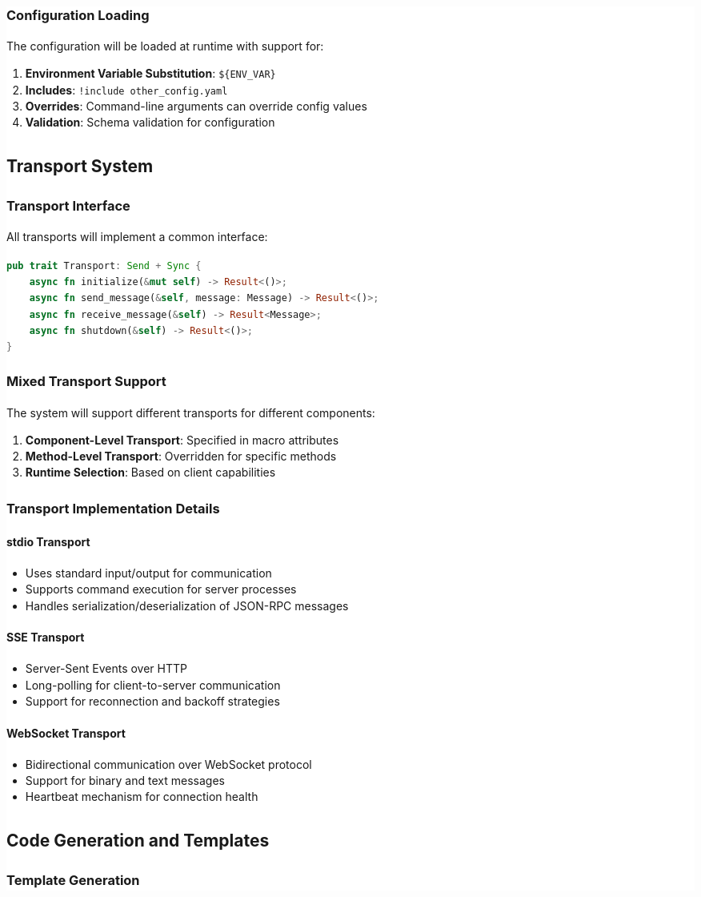 ### Configuration Loading

The configuration will be loaded at runtime with support for:

1. **Environment Variable Substitution**: `${ENV_VAR}`
2. **Includes**: `!include other_config.yaml`
3. **Overrides**: Command-line arguments can override config values
4. **Validation**: Schema validation for configuration

## Transport System

### Transport Interface

All transports will implement a common interface:

```rust
pub trait Transport: Send + Sync {
    async fn initialize(&mut self) -> Result<()>;
    async fn send_message(&self, message: Message) -> Result<()>;
    async fn receive_message(&self) -> Result<Message>;
    async fn shutdown(&self) -> Result<()>;
}
```

### Mixed Transport Support

The system will support different transports for different components:

1. **Component-Level Transport**: Specified in macro attributes
2. **Method-Level Transport**: Overridden for specific methods
3. **Runtime Selection**: Based on client capabilities

### Transport Implementation Details

#### stdio Transport
- Uses standard input/output for communication
- Supports command execution for server processes
- Handles serialization/deserialization of JSON-RPC messages

#### SSE Transport
- Server-Sent Events over HTTP
- Long-polling for client-to-server communication
- Support for reconnection and backoff strategies

#### WebSocket Transport
- Bidirectional communication over WebSocket protocol
- Support for binary and text messages
- Heartbeat mechanism for connection health

## Code Generation and Templates

### Template Generation
